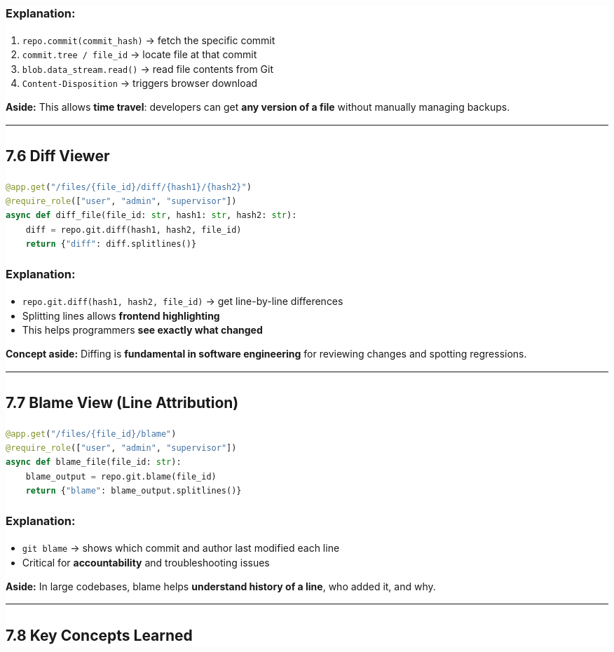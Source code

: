 ### Explanation:

1. `repo.commit(commit_hash)` → fetch the specific commit
2. `commit.tree / file_id` → locate file at that commit
3. `blob.data_stream.read()` → read file contents from Git
4. `Content-Disposition` → triggers browser download

**Aside:** This allows **time travel**: developers can get **any version of a file** without manually managing backups.

---

## 7.6 Diff Viewer

```python
@app.get("/files/{file_id}/diff/{hash1}/{hash2}")
@require_role(["user", "admin", "supervisor"])
async def diff_file(file_id: str, hash1: str, hash2: str):
    diff = repo.git.diff(hash1, hash2, file_id)
    return {"diff": diff.splitlines()}
```

### Explanation:

- `repo.git.diff(hash1, hash2, file_id)` → get line-by-line differences
- Splitting lines allows **frontend highlighting**
- This helps programmers **see exactly what changed**

**Concept aside:** Diffing is **fundamental in software engineering** for reviewing changes and spotting regressions.

---

## 7.7 Blame View (Line Attribution)

```python
@app.get("/files/{file_id}/blame")
@require_role(["user", "admin", "supervisor"])
async def blame_file(file_id: str):
    blame_output = repo.git.blame(file_id)
    return {"blame": blame_output.splitlines()}
```

### Explanation:

- `git blame` → shows which commit and author last modified each line
- Critical for **accountability** and troubleshooting issues

**Aside:** In large codebases, blame helps **understand history of a line**, who added it, and why.

---

## 7.8 Key Concepts Learned

